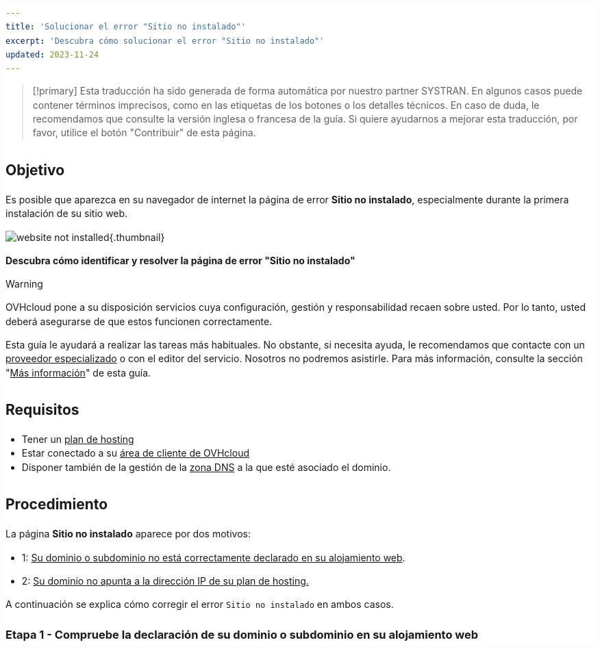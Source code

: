 ```yaml
---
title: 'Solucionar el error "Sitio no instalado"'
excerpt: 'Descubra cómo solucionar el error "Sitio no instalado"'
updated: 2023-11-24
---
```


> [!primary]
> Esta traducción ha sido generada de forma automática por nuestro partner SYSTRAN. En algunos casos puede contener términos imprecisos, como en las etiquetas de los botones o los detalles técnicos. En caso de duda, le recomendamos que consulte la versión inglesa o francesa de la guía. Si quiere ayudarnos a mejorar esta traducción, por favor, utilice el botón "Contribuir" de esta página.
>

## Objetivo

Es posible que aparezca en su navegador de internet la página de error **Sitio no instalado**, especialmente durante la primera instalación de su sitio web.

![website not installed](site-not-installed.png){.thumbnail}

**Descubra cómo identificar y resolver la página de error "Sitio no instalado"**

> [!warning]
>
> OVHcloud pone a su disposición servicios cuya configuración, gestión y responsabilidad recaen sobre usted. Por lo tanto, usted deberá asegurarse de que estos funcionen correctamente.
>
> Esta guía le ayudará a realizar las tareas más habituales. No obstante, si necesita ayuda, le recomendamos que contacte con un [proveedor especializado](partner.) o con el editor del servicio. Nosotros no podremos asistirle. Para más información, consulte la sección "[Más información](multisites_website_not_installed_#go-further.)" de esta guía.

## Requisitos

- Tener un [plan de hosting](hosting.)
- Estar conectado a su [área de cliente de OVHcloud](manager.)
- Disponer también de la gestión de la [zona DNS](dns_zone_edit1.) a la que esté asociado el dominio.

## Procedimiento

La página **Sitio no instalado** aparece por dos motivos:

- 1: [Su dominio o subdominio no está correctamente declarado en su alojamiento web](#check-multisites.).

- 2: [Su dominio no apunta a la dirección IP de su plan de hosting.](#check-dns-domain.)

A continuación se explica cómo corregir el error `Sitio no instalado` en ambos casos.

### Etapa 1 - Compruebe la declaración de su dominio o subdominio en su alojamiento web <a name="check-multisites"></a>
